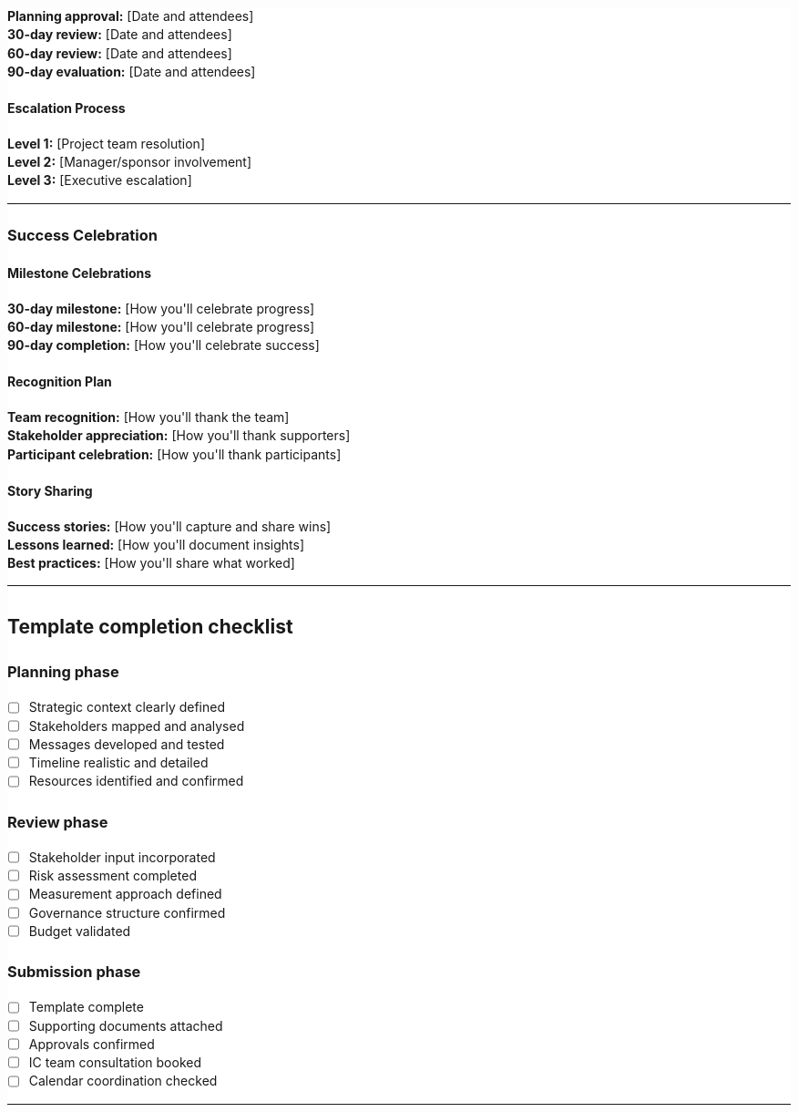**Planning approval:** [Date and attendees]  
**30-day review:** [Date and attendees]  
**60-day review:** [Date and attendees]  
**90-day evaluation:** [Date and attendees]

#### Escalation Process

**Level 1:** [Project team resolution]  
**Level 2:** [Manager/sponsor involvement]  
**Level 3:** [Executive escalation]

---

### Success Celebration

#### Milestone Celebrations

**30-day milestone:** [How you'll celebrate progress]  
**60-day milestone:** [How you'll celebrate progress]  
**90-day completion:** [How you'll celebrate success]

#### Recognition Plan

**Team recognition:** [How you'll thank the team]  
**Stakeholder appreciation:** [How you'll thank supporters]  
**Participant celebration:** [How you'll thank participants]

#### Story Sharing

**Success stories:** [How you'll capture and share wins]  
**Lessons learned:** [How you'll document insights]  
**Best practices:** [How you'll share what worked]

---

## Template completion checklist

### Planning phase
- [ ] Strategic context clearly defined
- [ ] Stakeholders mapped and analysed
- [ ] Messages developed and tested
- [ ] Timeline realistic and detailed
- [ ] Resources identified and confirmed

### Review phase
- [ ] Stakeholder input incorporated
- [ ] Risk assessment completed
- [ ] Measurement approach defined
- [ ] Governance structure confirmed
- [ ] Budget validated

### Submission phase
- [ ] Template complete
- [ ] Supporting documents attached
- [ ] Approvals confirmed
- [ ] IC team consultation booked
- [ ] Calendar coordination checked

---